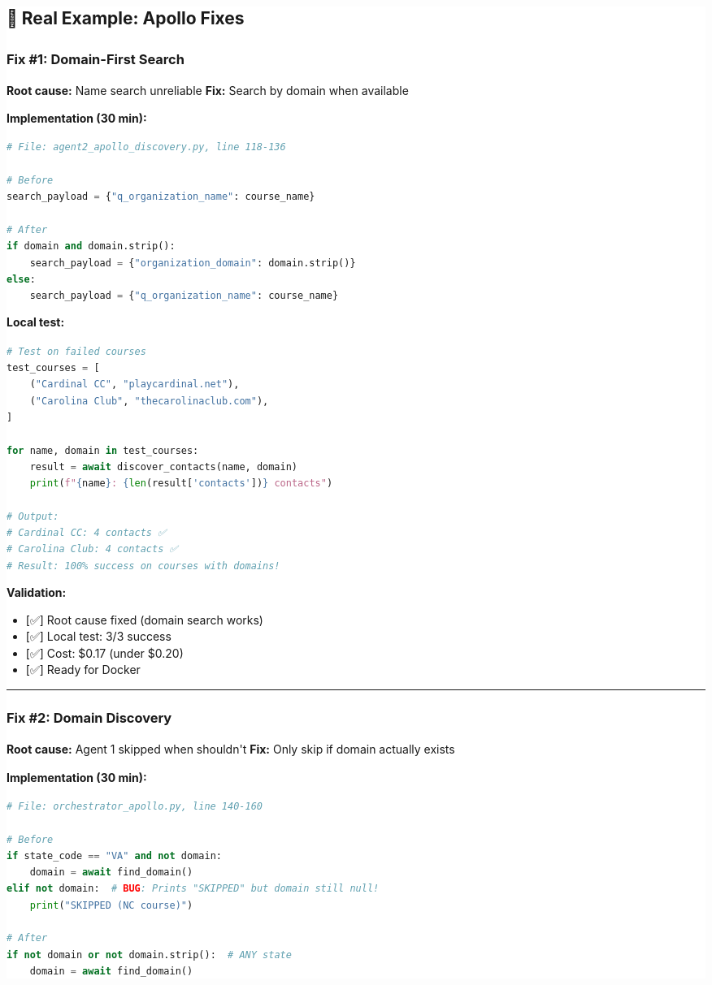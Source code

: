 
## 🎯 Real Example: Apollo Fixes

### Fix #1: Domain-First Search

**Root cause:** Name search unreliable
**Fix:** Search by domain when available

**Implementation (30 min):**
```python
# File: agent2_apollo_discovery.py, line 118-136

# Before
search_payload = {"q_organization_name": course_name}

# After
if domain and domain.strip():
    search_payload = {"organization_domain": domain.strip()}
else:
    search_payload = {"q_organization_name": course_name}
```

**Local test:**
```python
# Test on failed courses
test_courses = [
    ("Cardinal CC", "playcardinal.net"),
    ("Carolina Club", "thecarolinaclub.com"),
]

for name, domain in test_courses:
    result = await discover_contacts(name, domain)
    print(f"{name}: {len(result['contacts'])} contacts")

# Output:
# Cardinal CC: 4 contacts ✅
# Carolina Club: 4 contacts ✅
# Result: 100% success on courses with domains!
```

**Validation:**
- [✅] Root cause fixed (domain search works)
- [✅] Local test: 3/3 success
- [✅] Cost: $0.17 (under $0.20)
- [✅] Ready for Docker

---

### Fix #2: Domain Discovery

**Root cause:** Agent 1 skipped when shouldn't
**Fix:** Only skip if domain actually exists

**Implementation (30 min):**
```python
# File: orchestrator_apollo.py, line 140-160

# Before
if state_code == "VA" and not domain:
    domain = await find_domain()
elif not domain:  # BUG: Prints "SKIPPED" but domain still null!
    print("SKIPPED (NC course)")

# After
if not domain or not domain.strip():  # ANY state
    domain = await find_domain()
```
